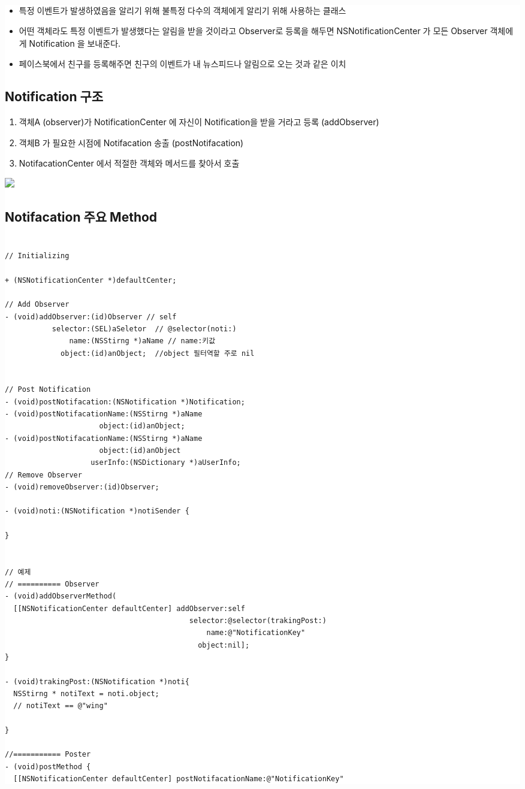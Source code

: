 -	특정 이벤트가 발생하였음을 알리기 위해 불특정 다수의 객체에게 알리기 위해 사용하는 클래스

-	어떤 객체라도 특정 이벤트가 발생했다는 알림을 받을 것이라고 Observer로 등록을 해두면 NSNotificationCenter 가 모든 Observer 객체에게 Notification 을 보내준다.

-	페이스북에서 친구를 등록해주면 친구의 이벤트가 내 뉴스피드나 알림으로 오는 것과 같은 이치

Notification 구조
-----------------

1.	객체A (observer)가 NotificationCenter 에 자신이 Notification을 받을 거라고 등록 (addObserver)

2.	객체B 가 필요한 시점에 Notifacation 송출 (postNotifacation)

3.	NotifacationCenter 에서 적절한 객체와 메서드를 찾아서 호출

![](https://developer.apple.com/library/content/documentation/General/Conceptual/DevPedia-CocoaCore/Art/notificationcenter_2x.png)

Notifacation 주요 Method
------------------------

```objc

// Initializing

+ (NSNotificationCenter *)defaultCenter;

// Add Observer
- (void)addObserver:(id)Observer // self
           selector:(SEL)aSeletor  // @selector(noti:)
               name:(NSStirng *)aName // name:키값
             object:(id)anObject;  //object 필터역할 주로 nil


// Post Notification
- (void)postNotifacation:(NSNotification *)Notification;
- (void)postNotifacationName:(NSStirng *)aName
                      object:(id)anObject;
- (void)postNotifacationName:(NSStirng *)aName
                      object:(id)anObject
                    userInfo:(NSDictionary *)aUserInfo;
// Remove Observer
- (void)removeObserver:(id)Observer;

- (void)noti:(NSNotification *)notiSender {

}            


// 예제
// ========== Observer
- (void)addObserverMethod(
  [[NSNotificationCenter defaultCenter] addObserver:self      
                                           selector:@selector(trakingPost:)
                                               name:@"NotificationKey"
                                             object:nil];
}

- (void)trakingPost:(NSNotification *)noti{
  NSStirng * notiText = noti.object;
  // notiText == @"wing"

}

//=========== Poster
- (void)postMethod {
  [[NSNotificationCenter defaultCenter] postNotifacationName:@"NotificationKey"
```